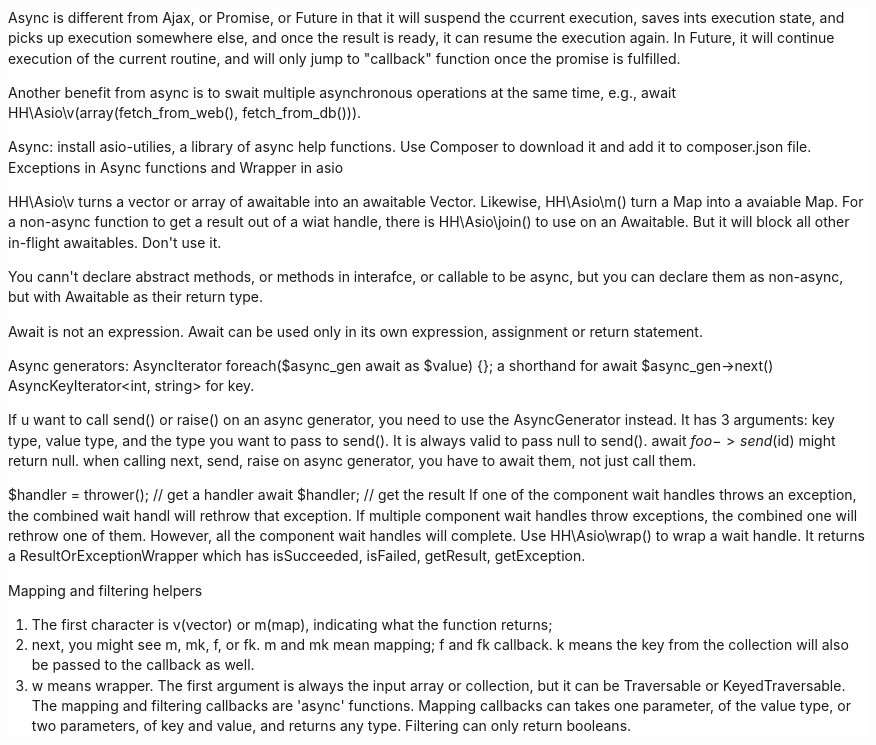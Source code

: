 Async is different from Ajax, or Promise, or Future in that it will suspend the
ccurrent execution, saves ints execution state, and picks up execution
somewhere else, and once the result is ready, it can resume the execution
again. In Future, it will continue execution of the current routine, and will
only jump to "callback" function once the promise is fulfilled.

Another benefit from async is to swait multiple asynchronous operations at the
same time, e.g., await HH\Asio\v(array(fetch_from_web(), fetch_from_db())).

Async: install asio-utilies, a library of async help functions. Use Composer to
download it and add it to composer.json file.  Exceptions in Async functions
and Wrapper in asio

HH\Asio\v turns a vector or array of awaitable into an awaitable Vector.
Likewise, HH\Asio\m() turn a Map into a avaiable Map.
For a non-async function to get a result out of a wiat handle, there is
HH\Asio\join() to use on an Awaitable. But it will block all other in-flight
awaitables. Don't use it.

 You cann't declare abstract methods, or methods in interafce, or callable to be
async, but you can declare them as non-async, but with Awaitable as their
return type.

Await is not an expression. Await can be used only in its own expression,
assignment or return statement.

Async generators:
AsyncIterator<int>
foreach($async_gen await as $value) {}; a shorthand for await $async_gen->next()
AsyncKeyIterator<int, string> for key.

If u want to call send() or raise() on an async generator, you need to use the
AsyncGenerator instead. It has 3 arguments: key type, value type, and the type
you want to pass to send().
It is always valid to pass null to send(). await $foo->send($id) might return
null. when calling next, send, raise on async generator, you have to await
them, not just call them.

$handler = thrower(); // get a handler
await $handler; // get the result
If one of the component wait handles throws an exception, the combined wait
handl will rethrow that exception. If multiple component wait handles throw
exceptions, the combined one will rethrow one of them. However, all the
component wait handles will complete.
Use HH\Asio\wrap() to wrap a wait handle. It returns a ResultOrExceptionWrapper
which has isSucceeded, isFailed, getResult, getException.

Mapping and filtering helpers
1. The first character is v(vector) or m(map), indicating what the function
   returns;
2. next, you might see m, mk, f, or fk. m and mk mean mapping; f and fk
   callback. k means the key from the collection will also be passed to the
callback as well.
3. w means wrapper.
The first argument is always the input array or collection, but it can be
Traversable or KeyedTraversable.
The mapping and filtering callbacks are 'async' functions. Mapping callbacks can
takes one parameter, of the value type, or two parameters, of key and value,
and returns any type. Filtering can only return booleans.
